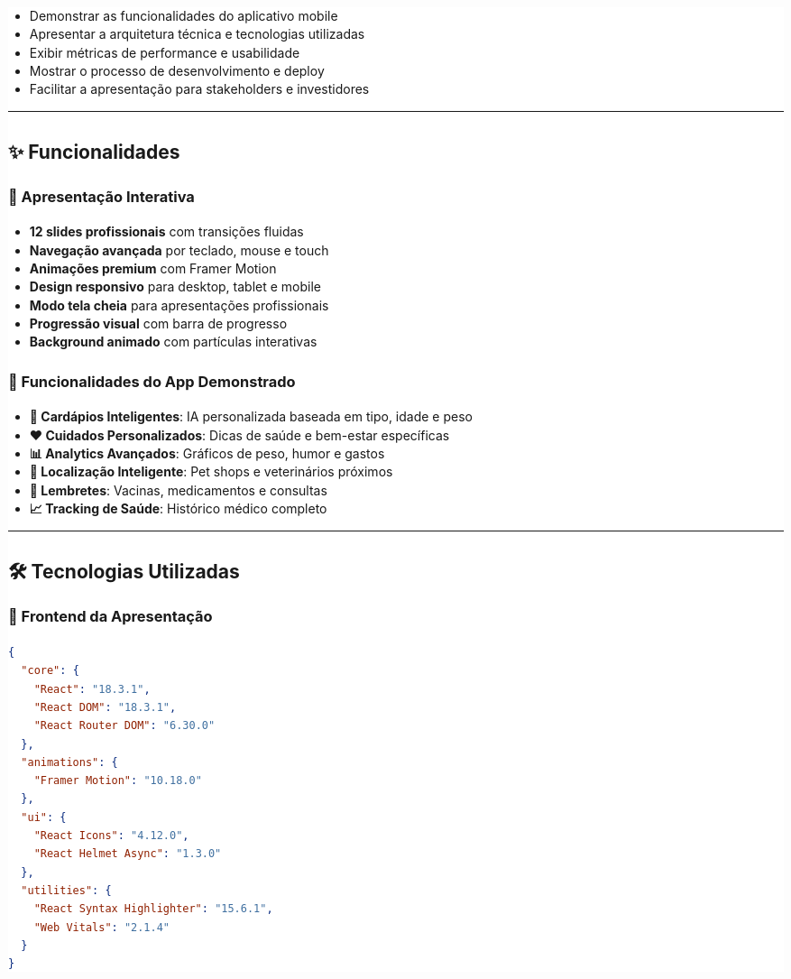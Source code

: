 - Demonstrar as funcionalidades do aplicativo mobile
- Apresentar a arquitetura técnica e tecnologias utilizadas
- Exibir métricas de performance e usabilidade
- Mostrar o processo de desenvolvimento e deploy
- Facilitar a apresentação para stakeholders e investidores

---

## ✨ Funcionalidades

### 🎥 Apresentação Interativa

- **12 slides profissionais** com transições fluidas
- **Navegação avançada** por teclado, mouse e touch
- **Animações premium** com Framer Motion
- **Design responsivo** para desktop, tablet e mobile
- **Modo tela cheia** para apresentações profissionais
- **Progressão visual** com barra de progresso
- **Background animado** com partículas interativas

### 📱 Funcionalidades do App Demonstrado

- **🧠 Cardápios Inteligentes**: IA personalizada baseada em tipo, idade e peso
- **❤️ Cuidados Personalizados**: Dicas de saúde e bem-estar específicas
- **📊 Analytics Avançados**: Gráficos de peso, humor e gastos
- **📍 Localização Inteligente**: Pet shops e veterinários próximos
- **🔔 Lembretes**: Vacinas, medicamentos e consultas
- **📈 Tracking de Saúde**: Histórico médico completo

---

## 🛠️ Tecnologias Utilizadas

### 🎨 Frontend da Apresentação

```json
{
  "core": {
    "React": "18.3.1",
    "React DOM": "18.3.1",
    "React Router DOM": "6.30.0"
  },
  "animations": {
    "Framer Motion": "10.18.0"
  },
  "ui": {
    "React Icons": "4.12.0",
    "React Helmet Async": "1.3.0"
  },
  "utilities": {
    "React Syntax Highlighter": "15.6.1",
    "Web Vitals": "2.1.4"
  }
}
```
